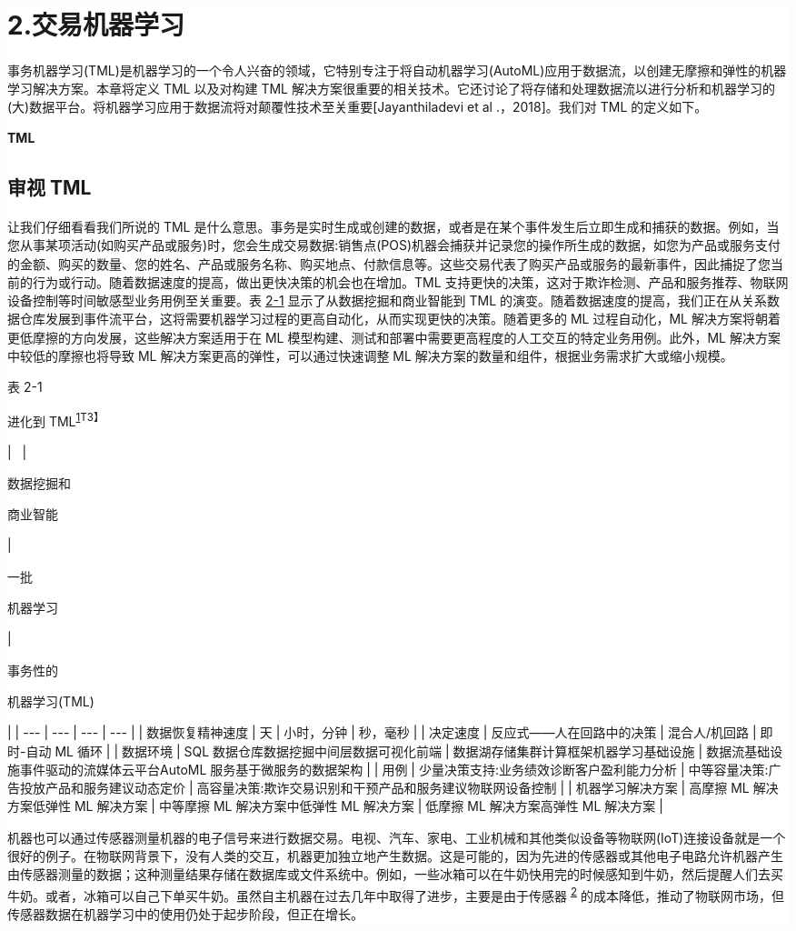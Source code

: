 # 2.交易机器学习

事务机器学习(TML)是机器学习的一个令人兴奋的领域，它特别专注于将自动机器学习(AutoML)应用于数据流，以创建无摩擦和弹性的机器学习解决方案。本章将定义 TML 以及对构建 TML 解决方案很重要的相关技术。它还讨论了将存储和处理数据流以进行分析和机器学习的(大)数据平台。将机器学习应用于数据流将对颠覆性技术至关重要[Jayanthiladevi et al .，2018]。我们对 TML 的定义如下。

**TML**

## 审视 TML

让我们仔细看看我们所说的 TML 是什么意思。事务是实时生成或创建的数据，或者是在某个事件发生后立即生成和捕获的数据。例如，当您从事某项活动(如购买产品或服务)时，您会生成交易数据:销售点(POS)机器会捕获并记录您的操作所生成的数据，如您为产品或服务支付的金额、购买的数量、您的姓名、产品或服务名称、购买地点、付款信息等。这些交易代表了购买产品或服务的最新事件，因此捕捉了您当前的行为或行动。随着数据速度的提高，做出更快决策的机会也在增加。TML 支持更快的决策，这对于欺诈检测、产品和服务推荐、物联网设备控制等时间敏感型业务用例至关重要。表 [2-1](#Tab1) 显示了从数据挖掘和商业智能到 TML 的演变。随着数据速度的提高，我们正在从关系数据仓库发展到事件流平台，这将需要机器学习过程的更高自动化，从而实现更快的决策。随着更多的 ML 过程自动化，ML 解决方案将朝着更低摩擦的方向发展，这些解决方案适用于在 ML 模型构建、测试和部署中需要更高程度的人工交互的特定业务用例。此外，ML 解决方案中较低的摩擦也将导致 ML 解决方案更高的弹性，可以通过快速调整 ML 解决方案的数量和组件，根据业务需求扩大或缩小规模。

表 2-1

进化到 TML<sup>[1](#Fn1)T3】</sup>

<colgroup><col class="tcol1 align-left"> <col class="tcol2 align-left"> <col class="tcol3 align-left"> <col class="tcol4 align-left"></colgroup> 
|   | 

数据挖掘和

商业智能

 | 

一批

机器学习

 | 

事务性的

机器学习(TML)

 |
| --- | --- | --- | --- |
| 数据恢复精神速度 | 天 | 小时，分钟 | 秒，毫秒 |
| 决定速度 | 反应式——人在回路中的决策 | 混合人/机回路 | 即时-自动 ML 循环 |
| 数据环境 | SQL 数据仓库数据挖掘中间层数据可视化前端 | 数据湖存储集群计算框架机器学习基础设施 | 数据流基础设施事件驱动的流媒体云平台AutoML 服务基于微服务的数据架构 |
| 用例 | 少量决策支持:业务绩效诊断客户盈利能力分析 | 中等容量决策:广告投放产品和服务建议动态定价 | 高容量决策:欺诈交易识别和干预产品和服务建议物联网设备控制 |
| 机器学习解决方案 | 高摩擦 ML 解决方案低弹性 ML 解决方案 | 中等摩擦 ML 解决方案中低弹性 ML 解决方案 | 低摩擦 ML 解决方案高弹性 ML 解决方案 |

机器也可以通过传感器测量机器的电子信号来进行数据交易。电视、汽车、家电、工业机械和其他类似设备等物联网(IoT)连接设备就是一个很好的例子。在物联网背景下，没有人类的交互，机器更加独立地产生数据。这是可能的，因为先进的传感器或其他电子电路允许机器产生由传感器测量的数据；这种测量结果存储在数据库或文件系统中。例如，一些冰箱可以在牛奶快用完的时候感知到牛奶，然后提醒人们去买牛奶。或者，冰箱可以自己下单买牛奶。虽然自主机器在过去几年中取得了进步，主要是由于传感器 <sup>[2](#Fn2)</sup> 的成本降低，推动了物联网市场，但传感器数据在机器学习中的使用仍处于起步阶段，但正在增长。
